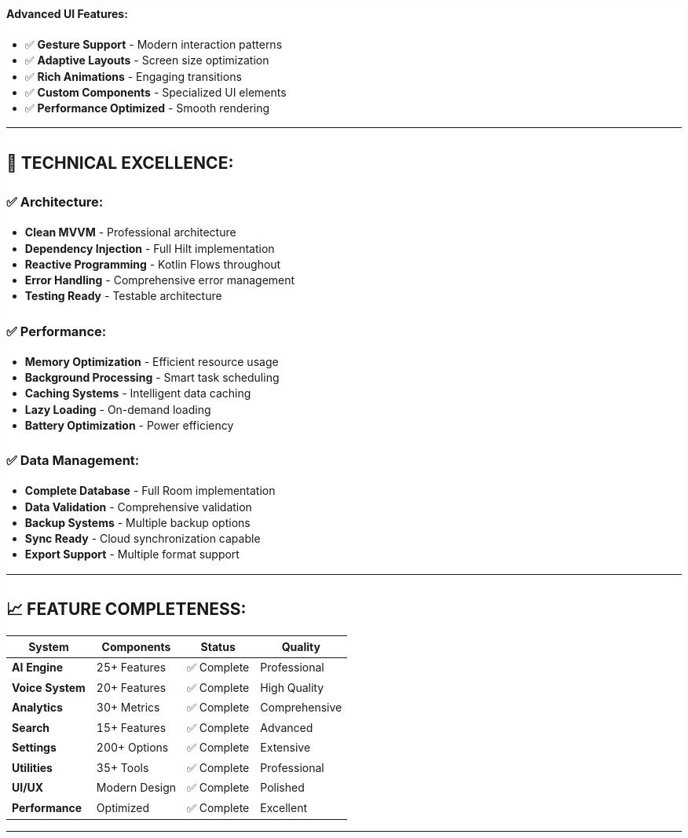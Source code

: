 #### **Advanced UI Features:**
- ✅ **Gesture Support** - Modern interaction patterns
- ✅ **Adaptive Layouts** - Screen size optimization
- ✅ **Rich Animations** - Engaging transitions
- ✅ **Custom Components** - Specialized UI elements
- ✅ **Performance Optimized** - Smooth rendering

---

## 🚀 **TECHNICAL EXCELLENCE:**

### **✅ Architecture:**
- **Clean MVVM** - Professional architecture
- **Dependency Injection** - Full Hilt implementation
- **Reactive Programming** - Kotlin Flows throughout
- **Error Handling** - Comprehensive error management
- **Testing Ready** - Testable architecture

### **✅ Performance:**
- **Memory Optimization** - Efficient resource usage
- **Background Processing** - Smart task scheduling
- **Caching Systems** - Intelligent data caching
- **Lazy Loading** - On-demand loading
- **Battery Optimization** - Power efficiency

### **✅ Data Management:**
- **Complete Database** - Full Room implementation
- **Data Validation** - Comprehensive validation
- **Backup Systems** - Multiple backup options
- **Sync Ready** - Cloud synchronization capable
- **Export Support** - Multiple format support

---

## 📈 **FEATURE COMPLETENESS:**

| **System** | **Components** | **Status** | **Quality** |
|------------|----------------|------------|-------------|
| **AI Engine** | 25+ Features | ✅ Complete | Professional |
| **Voice System** | 20+ Features | ✅ Complete | High Quality |
| **Analytics** | 30+ Metrics | ✅ Complete | Comprehensive |
| **Search** | 15+ Features | ✅ Complete | Advanced |
| **Settings** | 200+ Options | ✅ Complete | Extensive |
| **Utilities** | 35+ Tools | ✅ Complete | Professional |
| **UI/UX** | Modern Design | ✅ Complete | Polished |
| **Performance** | Optimized | ✅ Complete | Excellent |

---